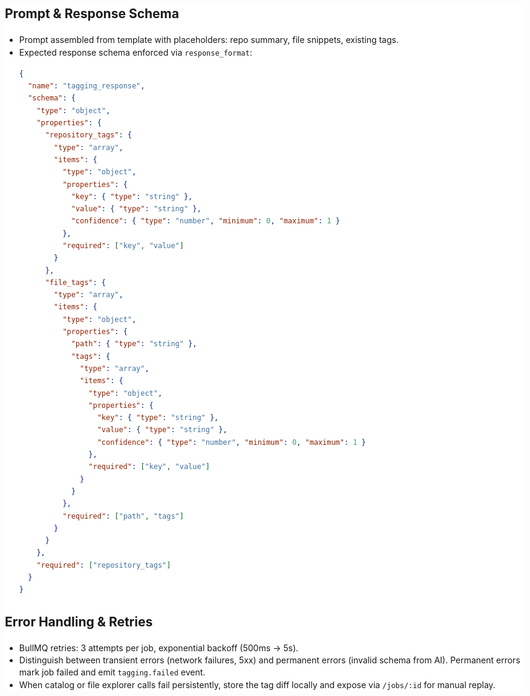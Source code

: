 ## Prompt & Response Schema
- Prompt assembled from template with placeholders: repo summary, file snippets, existing tags.
- Expected response schema enforced via `response_format`:
  ```json
  {
    "name": "tagging_response",
    "schema": {
      "type": "object",
      "properties": {
        "repository_tags": {
          "type": "array",
          "items": {
            "type": "object",
            "properties": {
              "key": { "type": "string" },
              "value": { "type": "string" },
              "confidence": { "type": "number", "minimum": 0, "maximum": 1 }
            },
            "required": ["key", "value"]
          }
        },
        "file_tags": {
          "type": "array",
          "items": {
            "type": "object",
            "properties": {
              "path": { "type": "string" },
              "tags": {
                "type": "array",
                "items": {
                  "type": "object",
                  "properties": {
                    "key": { "type": "string" },
                    "value": { "type": "string" },
                    "confidence": { "type": "number", "minimum": 0, "maximum": 1 }
                  },
                  "required": ["key", "value"]
                }
              }
            },
            "required": ["path", "tags"]
          }
        }
      },
      "required": ["repository_tags"]
    }
  }
  ```

## Error Handling & Retries
- BullMQ retries: 3 attempts per job, exponential backoff (500ms -> 5s).
- Distinguish between transient errors (network failures, 5xx) and permanent errors (invalid schema from AI). Permanent errors mark job failed and emit `tagging.failed` event.
- When catalog or file explorer calls fail persistently, store the tag diff locally and expose via `/jobs/:id` for manual replay.
